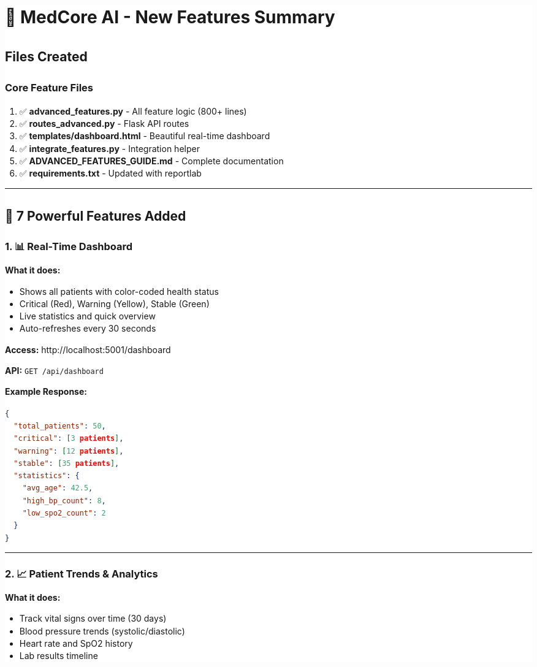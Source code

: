 # 🎉 MedCore AI - New Features Summary

## Files Created

### Core Feature Files
1. ✅ **advanced_features.py** - All feature logic (800+ lines)
2. ✅ **routes_advanced.py** - Flask API routes
3. ✅ **templates/dashboard.html** - Beautiful real-time dashboard
4. ✅ **integrate_features.py** - Integration helper
5. ✅ **ADVANCED_FEATURES_GUIDE.md** - Complete documentation
6. ✅ **requirements.txt** - Updated with reportlab

---

## 🚀 7 Powerful Features Added

### 1. 📊 Real-Time Dashboard
**What it does:**
- Shows all patients with color-coded health status
- Critical (Red), Warning (Yellow), Stable (Green)
- Live statistics and quick overview
- Auto-refreshes every 30 seconds

**Access:** http://localhost:5001/dashboard

**API:** `GET /api/dashboard`

**Example Response:**
```json
{
  "total_patients": 50,
  "critical": [3 patients],
  "warning": [12 patients],
  "stable": [35 patients],
  "statistics": {
    "avg_age": 42.5,
    "high_bp_count": 8,
    "low_spo2_count": 2
  }
}
```

---

### 2. 📈 Patient Trends & Analytics
**What it does:**
- Track vital signs over time (30 days)
- Blood pressure trends (systolic/diastolic)
- Heart rate and SpO2 history
- Lab results timeline
